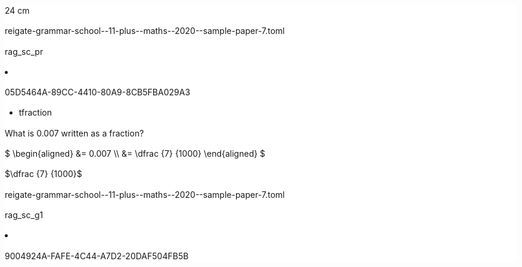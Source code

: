</div>
</div>
<div class='answers'>
<div class='answer'>

$24 \ \text{cm}$

</div>
</div>

<div class='papername'>
<p>reigate-grammar-school--11-plus--maths--2020--sample-paper-7.toml</p>
</div>
<div class='rag'>
<p>rag_sc_pr</p>
</div>
</div>
</li>
<li>
<div class='question_envelope rag_sc_g1 question'>
<div class='uuid'>
<p>05D5464A-89CC-4410-80A9-8CB5FBA029A3</p>
</div>
<div class='topics'>
<ul>
<li>
tfraction
</li>
</ul>
</div>
<div class='question question'>

What is $0.007$ written as a fraction?

</div>
<div class='workings'>
<div class='working'>

$
\begin{aligned}
&= 0.007 \\\\
&= \dfrac {7} {1000}
\end{aligned}
$

</div>
</div>
<div class='answers'>
<div class='answer'>

$\dfrac {7} {1000}$

</div>
</div>

<div class='papername'>
<p>reigate-grammar-school--11-plus--maths--2020--sample-paper-7.toml</p>
</div>
<div class='rag'>
<p>rag_sc_g1</p>
</div>
</div>
</li>
<li>
<div class='question_envelope rag_sc_pr question'>
<div class='uuid'>
<p>9004924A-FAFE-4C44-A7D2-20DAF504FB5B</p>
</div>